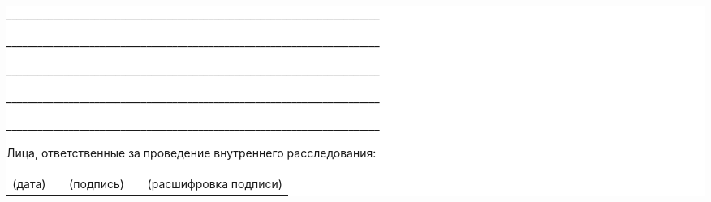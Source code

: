 \_\_\_\_\_\_\_\_\_\_\_\_\_\_\_\_\_\_\_\_\_\_\_\_\_\_\_\_\_\_\_\_\_\_\_\_\_\_\_\_\_\_\_\_\_\_\_\_\_\_\_\_\_\_\_\_\_\_\_\_\_\_\_\_\_\_\_\_\_\_\_\_

\_\_\_\_\_\_\_\_\_\_\_\_\_\_\_\_\_\_\_\_\_\_\_\_\_\_\_\_\_\_\_\_\_\_\_\_\_\_\_\_\_\_\_\_\_\_\_\_\_\_\_\_\_\_\_\_\_\_\_\_\_\_\_\_\_\_\_\_\_\_\_\_

\_\_\_\_\_\_\_\_\_\_\_\_\_\_\_\_\_\_\_\_\_\_\_\_\_\_\_\_\_\_\_\_\_\_\_\_\_\_\_\_\_\_\_\_\_\_\_\_\_\_\_\_\_\_\_\_\_\_\_\_\_\_\_\_\_\_\_\_\_\_\_\_

\_\_\_\_\_\_\_\_\_\_\_\_\_\_\_\_\_\_\_\_\_\_\_\_\_\_\_\_\_\_\_\_\_\_\_\_\_\_\_\_\_\_\_\_\_\_\_\_\_\_\_\_\_\_\_\_\_\_\_\_\_\_\_\_\_\_\_\_\_\_\_\_

\_\_\_\_\_\_\_\_\_\_\_\_\_\_\_\_\_\_\_\_\_\_\_\_\_\_\_\_\_\_\_\_\_\_\_\_\_\_\_\_\_\_\_\_\_\_\_\_\_\_\_\_\_\_\_\_\_\_\_\_\_\_\_\_\_\_\_\_\_\_\_\_

Лица, ответственные за проведение внутреннего расследования:

||||||
| :- | :- | :- | :- | :- |
|(дата)||(подпись)||(расшифровка подписи)|

